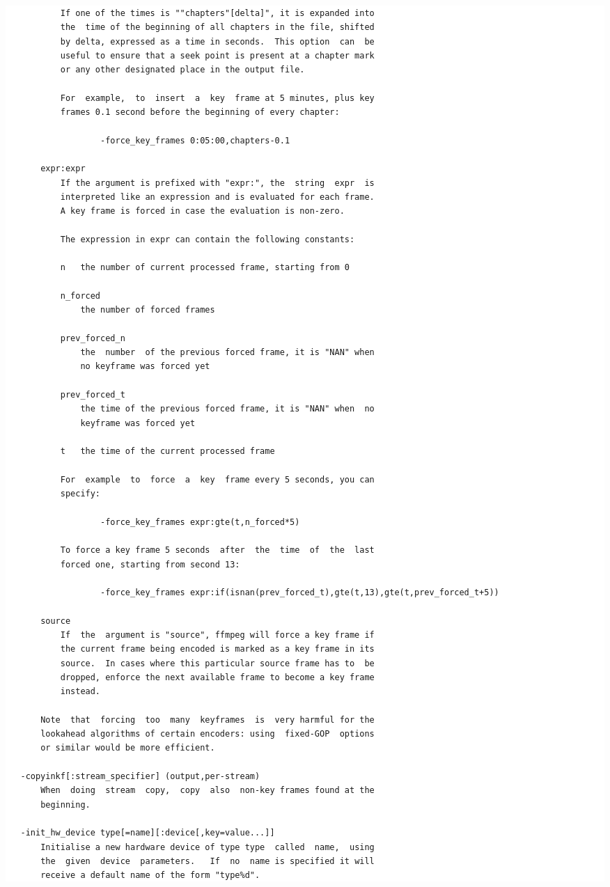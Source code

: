                If one of the times is ""chapters"[delta]", it is expanded into
               the  time of the beginning of all chapters in the file, shifted
               by delta, expressed as a time in seconds.  This option  can  be
               useful to ensure that a seek point is present at a chapter mark
               or any other designated place in the output file.

               For  example,  to  insert  a  key  frame at 5 minutes, plus key
               frames 0.1 second before the beginning of every chapter:

                       -force_key_frames 0:05:00,chapters-0.1

           expr:expr
               If the argument is prefixed with "expr:", the  string  expr  is
               interpreted like an expression and is evaluated for each frame.
               A key frame is forced in case the evaluation is non-zero.

               The expression in expr can contain the following constants:

               n   the number of current processed frame, starting from 0

               n_forced
                   the number of forced frames

               prev_forced_n
                   the  number  of the previous forced frame, it is "NAN" when
                   no keyframe was forced yet

               prev_forced_t
                   the time of the previous forced frame, it is "NAN" when  no
                   keyframe was forced yet

               t   the time of the current processed frame

               For  example  to  force  a  key  frame every 5 seconds, you can
               specify:

                       -force_key_frames expr:gte(t,n_forced*5)

               To force a key frame 5 seconds  after  the  time  of  the  last
               forced one, starting from second 13:

                       -force_key_frames expr:if(isnan(prev_forced_t),gte(t,13),gte(t,prev_forced_t+5))

           source
               If  the  argument is "source", ffmpeg will force a key frame if
               the current frame being encoded is marked as a key frame in its
               source.  In cases where this particular source frame has to  be
               dropped, enforce the next available frame to become a key frame
               instead.

           Note  that  forcing  too  many  keyframes  is  very harmful for the
           lookahead algorithms of certain encoders: using  fixed-GOP  options
           or similar would be more efficient.

       -copyinkf[:stream_specifier] (output,per-stream)
           When  doing  stream  copy,  copy  also  non-key frames found at the
           beginning.

       -init_hw_device type[=name][:device[,key=value...]]
           Initialise a new hardware device of type type  called  name,  using
           the  given  device  parameters.   If  no  name is specified it will
           receive a default name of the form "type%d".
